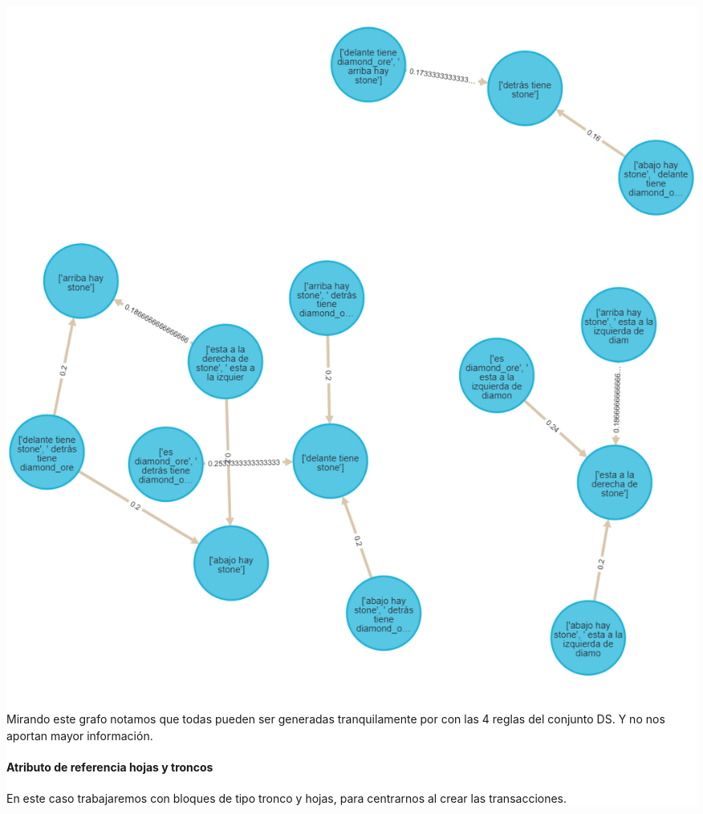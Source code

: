 ![Grafo de las non-DS](./Images/Graphs/diamondnonDSGraph.png)

Mirando este grafo notamos que todas pueden ser generadas tranquilamente por con las 4 reglas del conjunto DS. Y no nos aportan mayor información.

#### Atributo de referencia **hojas y troncos**

En este caso trabajaremos con bloques de tipo tronco y hojas, para centrarnos al crear las transacciones.
